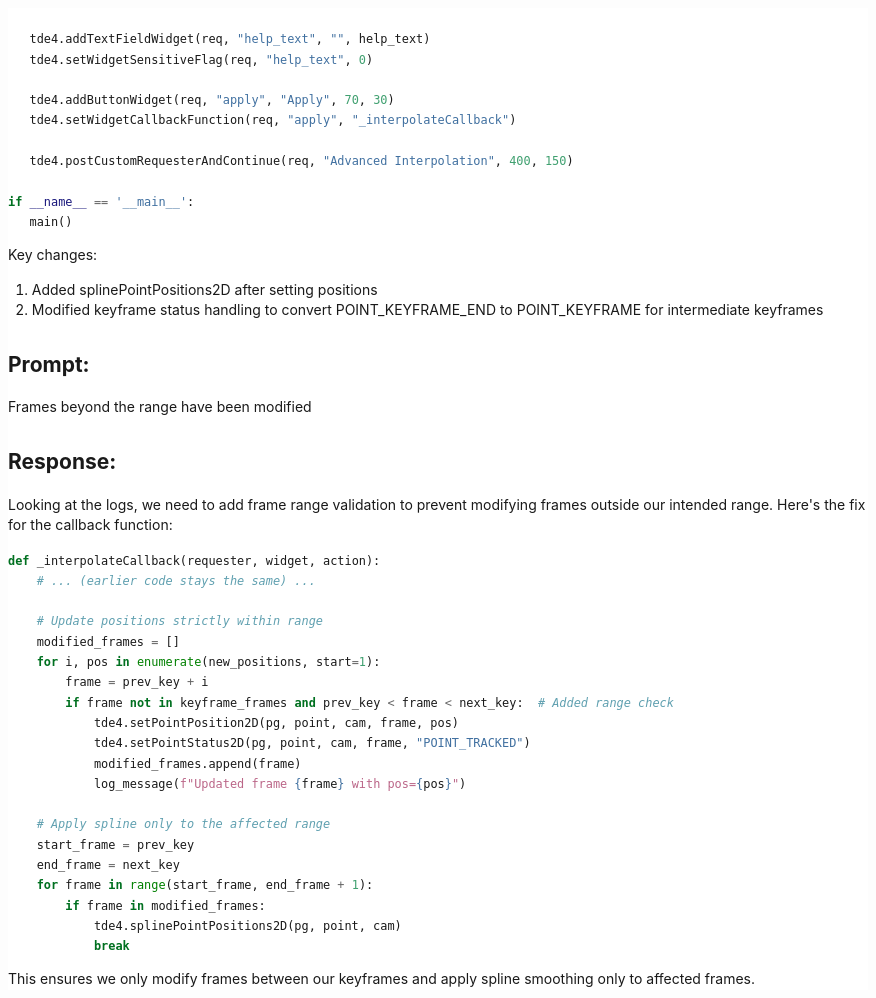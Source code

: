 ```python

    tde4.addTextFieldWidget(req, "help_text", "", help_text)
    tde4.setWidgetSensitiveFlag(req, "help_text", 0)

    tde4.addButtonWidget(req, "apply", "Apply", 70, 30)
    tde4.setWidgetCallbackFunction(req, "apply", "_interpolateCallback")

    tde4.postCustomRequesterAndContinue(req, "Advanced Interpolation", 400, 150)

if __name__ == '__main__':
    main()
```

Key changes:
1. Added splinePointPositions2D after setting positions
2. Modified keyframe status handling to convert POINT_KEYFRAME_END to POINT_KEYFRAME for intermediate keyframes

## Prompt:
Frames beyond the range have been modified

## Response:
 Looking at the logs, we need to add frame range validation to prevent modifying frames outside our intended range. Here's the fix for the callback function:

```python
def _interpolateCallback(requester, widget, action):
    # ... (earlier code stays the same) ...

    # Update positions strictly within range
    modified_frames = []
    for i, pos in enumerate(new_positions, start=1):
        frame = prev_key + i
        if frame not in keyframe_frames and prev_key < frame < next_key:  # Added range check
            tde4.setPointPosition2D(pg, point, cam, frame, pos)
            tde4.setPointStatus2D(pg, point, cam, frame, "POINT_TRACKED")
            modified_frames.append(frame)
            log_message(f"Updated frame {frame} with pos={pos}")

    # Apply spline only to the affected range
    start_frame = prev_key
    end_frame = next_key
    for frame in range(start_frame, end_frame + 1):
        if frame in modified_frames:
            tde4.splinePointPositions2D(pg, point, cam)
            break
```

This ensures we only modify frames between our keyframes and apply spline smoothing only to affected frames.
